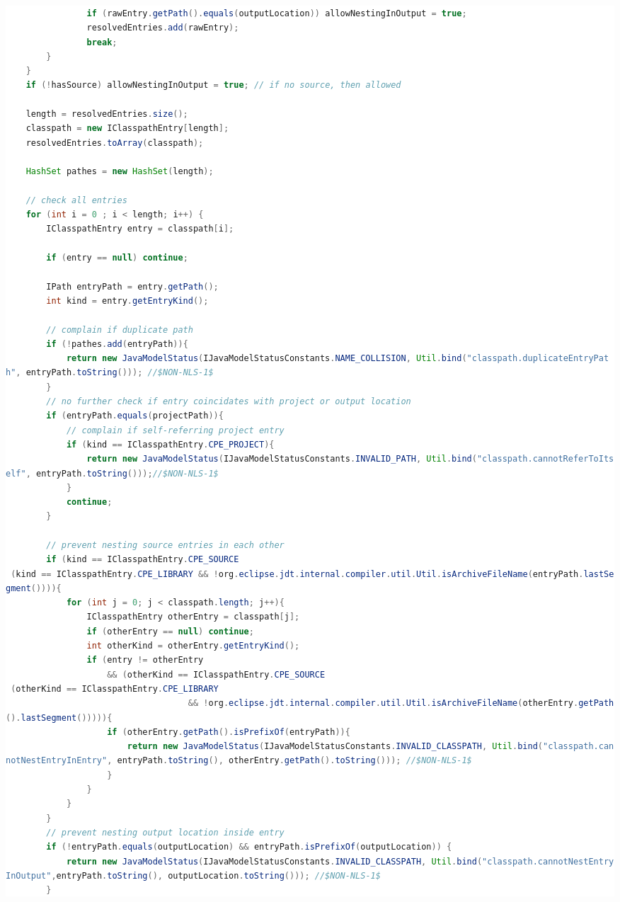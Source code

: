```java
				if (rawEntry.getPath().equals(outputLocation)) allowNestingInOutput = true;
				resolvedEntries.add(rawEntry);
				break;
		}
	}
	if (!hasSource) allowNestingInOutput = true; // if no source, then allowed
	
	length = resolvedEntries.size();
	classpath = new IClasspathEntry[length];
	resolvedEntries.toArray(classpath);
	
	HashSet pathes = new HashSet(length);
	
	// check all entries
	for (int i = 0 ; i < length; i++) {
		IClasspathEntry entry = classpath[i];

		if (entry == null) continue;

		IPath entryPath = entry.getPath();
		int kind = entry.getEntryKind();

		// complain if duplicate path
		if (!pathes.add(entryPath)){
			return new JavaModelStatus(IJavaModelStatusConstants.NAME_COLLISION, Util.bind("classpath.duplicateEntryPath", entryPath.toString())); //$NON-NLS-1$
		}
		// no further check if entry coincidates with project or output location
		if (entryPath.equals(projectPath)){
			// complain if self-referring project entry
			if (kind == IClasspathEntry.CPE_PROJECT){
				return new JavaModelStatus(IJavaModelStatusConstants.INVALID_PATH, Util.bind("classpath.cannotReferToItself", entryPath.toString()));//$NON-NLS-1$
			}
			continue;
		}

		// prevent nesting source entries in each other
		if (kind == IClasspathEntry.CPE_SOURCE 
 (kind == IClasspathEntry.CPE_LIBRARY && !org.eclipse.jdt.internal.compiler.util.Util.isArchiveFileName(entryPath.lastSegment()))){
			for (int j = 0; j < classpath.length; j++){
				IClasspathEntry otherEntry = classpath[j];
				if (otherEntry == null) continue;
				int otherKind = otherEntry.getEntryKind();
				if (entry != otherEntry 
					&& (otherKind == IClasspathEntry.CPE_SOURCE 
 (otherKind == IClasspathEntry.CPE_LIBRARY 
									&& !org.eclipse.jdt.internal.compiler.util.Util.isArchiveFileName(otherEntry.getPath().lastSegment())))){
					if (otherEntry.getPath().isPrefixOf(entryPath)){
						return new JavaModelStatus(IJavaModelStatusConstants.INVALID_CLASSPATH, Util.bind("classpath.cannotNestEntryInEntry", entryPath.toString(), otherEntry.getPath().toString())); //$NON-NLS-1$
					}
				}
			}
		}
		// prevent nesting output location inside entry
		if (!entryPath.equals(outputLocation) && entryPath.isPrefixOf(outputLocation)) {
			return new JavaModelStatus(IJavaModelStatusConstants.INVALID_CLASSPATH, Util.bind("classpath.cannotNestEntryInOutput",entryPath.toString(), outputLocation.toString())); //$NON-NLS-1$
		}
```